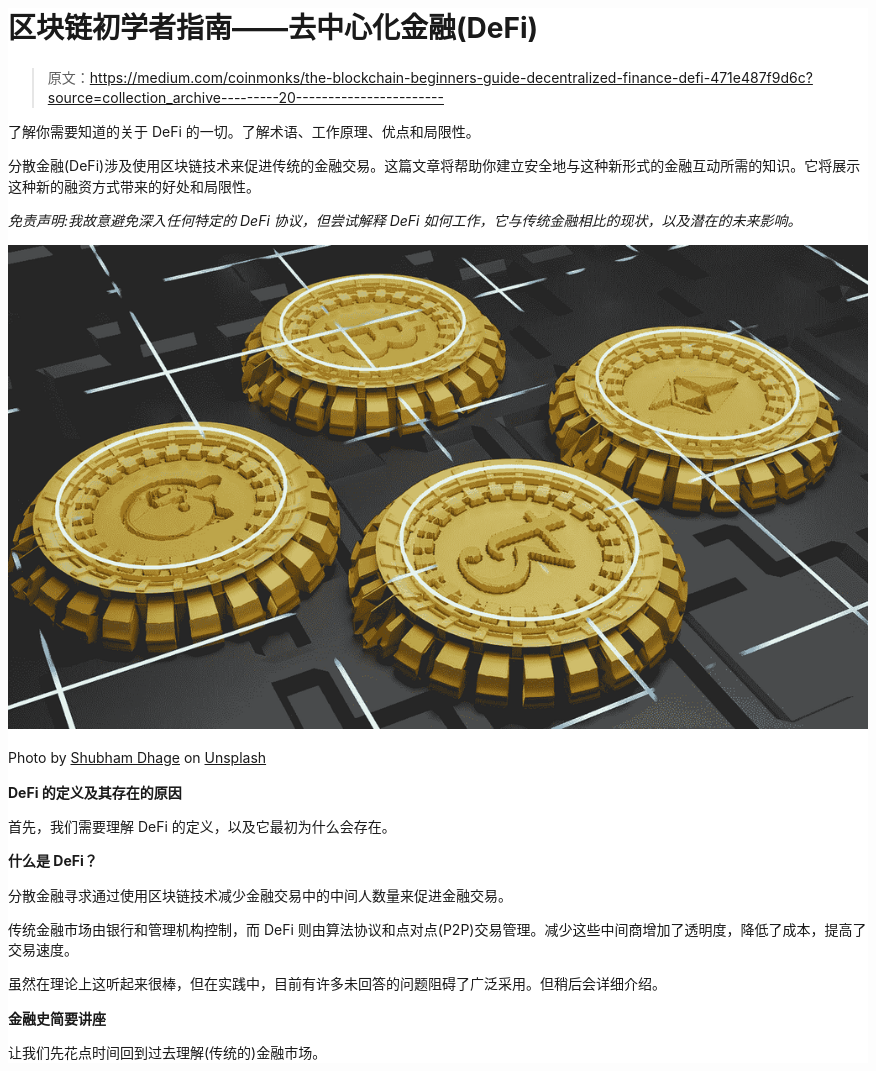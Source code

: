 # 区块链初学者指南——去中心化金融(DeFi)

> 原文：<https://medium.com/coinmonks/the-blockchain-beginners-guide-decentralized-finance-defi-471e487f9d6c?source=collection_archive---------20----------------------->

了解你需要知道的关于 DeFi 的一切。了解术语、工作原理、优点和局限性。

分散金融(DeFi)涉及使用区块链技术来促进传统的金融交易。这篇文章将帮助你建立安全地与这种新形式的金融互动所需的知识。它将展示这种新的融资方式带来的好处和局限性。

*免责声明:我故意避免深入任何特定的 DeFi 协议，但尝试解释 DeFi 如何工作，它与传统金融相比的现状，以及潜在的未来影响。*

![](img/bec81b72670d147fe957877eea05f8d0.png)

Photo by [Shubham Dhage](https://unsplash.com/@theshubhamdhage?utm_source=medium&utm_medium=referral) on [Unsplash](https://unsplash.com?utm_source=medium&utm_medium=referral)

**DeFi 的定义及其存在的原因**

首先，我们需要理解 DeFi 的定义，以及它最初为什么会存在。

**什么是 DeFi？**

分散金融寻求通过使用区块链技术减少金融交易中的中间人数量来促进金融交易。

传统金融市场由银行和管理机构控制，而 DeFi 则由算法协议和点对点(P2P)交易管理。减少这些中间商增加了透明度，降低了成本，提高了交易速度。

虽然在理论上这听起来很棒，但在实践中，目前有许多未回答的问题阻碍了广泛采用。但稍后会详细介绍。

**金融史简要讲座**

让我们先花点时间回到过去理解(传统的)金融市场。

